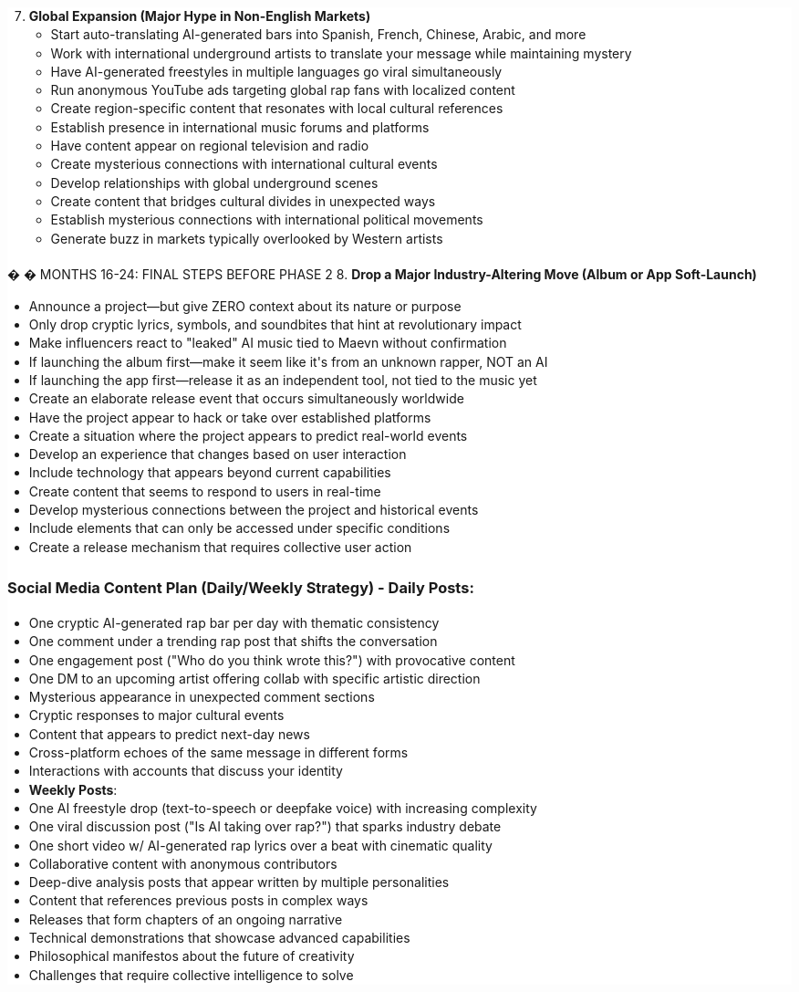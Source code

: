 7. **Global Expansion (Major Hype in Non-English Markets)** 
   - Start auto-translating AI-generated bars into Spanish, French, Chinese, Arabic, and more 
   - Work with international underground artists to translate your message while maintaining 
mystery 
   - Have AI-generated freestyles in multiple languages go viral simultaneously 
   - Run anonymous YouTube ads targeting global rap fans with localized content 
   - Create region-specific content that resonates with local cultural references 
   - Establish presence in international music forums and platforms 
   - Have content appear on regional television and radio 
   - Create mysterious connections with international cultural events 
   - Develop relationships with global underground scenes 
   - Create content that bridges cultural divides in unexpected ways 
   - Establish mysterious connections with international political movements 
   - Generate buzz in markets typically overlooked by Western artists 
 
#### 
�
�
 MONTHS 16-24: FINAL STEPS BEFORE PHASE 2 
8. **Drop a Major Industry-Altering Move (Album or App Soft-Launch)** 
   - Announce a project—but give ZERO context about its nature or purpose 
   - Only drop cryptic lyrics, symbols, and soundbites that hint at revolutionary impact 
   - Make influencers react to "leaked" AI music tied to Maevn without confirmation 
   - If launching the album first—make it seem like it's from an unknown rapper, NOT an AI 
   - If launching the app first—release it as an independent tool, not tied to the music yet 
   - Create an elaborate release event that occurs simultaneously worldwide 
   - Have the project appear to hack or take over established platforms 
   - Create a situation where the project appears to predict real-world events 
   - Develop an experience that changes based on user interaction 
   - Include technology that appears beyond current capabilities 
   - Create content that seems to respond to users in real-time 
   - Develop mysterious connections between the project and historical events 
   - Include elements that can only be accessed under specific conditions 
   - Create a release mechanism that requires collective user action 
 
### Social Media Content Plan (Daily/Weekly Strategy) - **Daily Posts**: 
  - One cryptic AI-generated rap bar per day with thematic consistency 
  - One comment under a trending rap post that shifts the conversation 
  - One engagement post ("Who do you think wrote this?") with provocative content 
  - One DM to an upcoming artist offering collab with specific artistic direction 
  - Mysterious appearance in unexpected comment sections 
  - Cryptic responses to major cultural events 
  - Content that appears to predict next-day news 
  - Cross-platform echoes of the same message in different forms 
  - Interactions with accounts that discuss your identity 
 - **Weekly Posts**: 
  - One AI freestyle drop (text-to-speech or deepfake voice) with increasing complexity 
  - One viral discussion post ("Is AI taking over rap?") that sparks industry debate 
  - One short video w/ AI-generated rap lyrics over a beat with cinematic quality 
  - Collaborative content with anonymous contributors 
  - Deep-dive analysis posts that appear written by multiple personalities 
  - Content that references previous posts in complex ways 
  - Releases that form chapters of an ongoing narrative 
  - Technical demonstrations that showcase advanced capabilities 
  - Philosophical manifestos about the future of creativity 
  - Challenges that require collective intelligence to solve 
 
